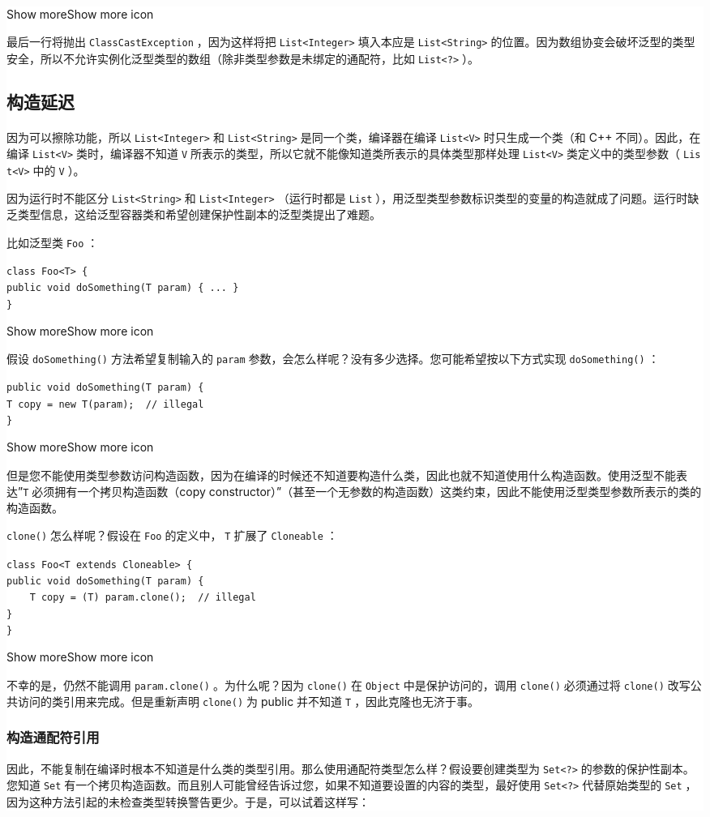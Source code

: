 Show moreShow more icon

最后一行将抛出 `ClassCastException` ，因为这样将把 `List<Integer>` 填入本应是 `List<String>` 的位置。因为数组协变会破坏泛型的类型安全，所以不允许实例化泛型类型的数组（除非类型参数是未绑定的通配符，比如 `List<?>` ）。

## 构造延迟

因为可以擦除功能，所以 `List<Integer>` 和 `List<String>` 是同一个类，编译器在编译 `List<V>` 时只生成一个类（和 C++ 不同）。因此，在编译 `List<V>` 类时，编译器不知道 `V` 所表示的类型，所以它就不能像知道类所表示的具体类型那样处理 `List<V>` 类定义中的类型参数（ `List<V>` 中的 `V` ）。

因为运行时不能区分 `List<String>` 和 `List<Integer>` （运行时都是 `List` ），用泛型类型参数标识类型的变量的构造就成了问题。运行时缺乏类型信息，这给泛型容器类和希望创建保护性副本的泛型类提出了难题。

比如泛型类 `Foo` ：

```
class Foo<T> {
public void doSomething(T param) { ... }
}

```

Show moreShow more icon

假设 `doSomething()` 方法希望复制输入的 `param` 参数，会怎么样呢？没有多少选择。您可能希望按以下方式实现 `doSomething()` ：

```
public void doSomething(T param) {
T copy = new T(param);  // illegal
}

```

Show moreShow more icon

但是您不能使用类型参数访问构造函数，因为在编译的时候还不知道要构造什么类，因此也就不知道使用什么构造函数。使用泛型不能表达”`T` 必须拥有一个拷贝构造函数（copy constructor）”（甚至一个无参数的构造函数）这类约束，因此不能使用泛型类型参数所表示的类的构造函数。

`clone()` 怎么样呢？假设在 `Foo` 的定义中， `T` 扩展了 `Cloneable` ：

```
class Foo<T extends Cloneable> {
public void doSomething(T param) {
    T copy = (T) param.clone();  // illegal
}
}

```

Show moreShow more icon

不幸的是，仍然不能调用 `param.clone()` 。为什么呢？因为 `clone()` 在 `Object` 中是保护访问的，调用 `clone()` 必须通过将 `clone()` 改写公共访问的类引用来完成。但是重新声明 `clone()` 为 public 并不知道 `T` ，因此克隆也无济于事。

### 构造通配符引用

因此，不能复制在编译时根本不知道是什么类的类型引用。那么使用通配符类型怎么样？假设要创建类型为 `Set<?>` 的参数的保护性副本。您知道 `Set` 有一个拷贝构造函数。而且别人可能曾经告诉过您，如果不知道要设置的内容的类型，最好使用 `Set<?>` 代替原始类型的 `Set` ，因为这种方法引起的未检查类型转换警告更少。于是，可以试着这样写：
